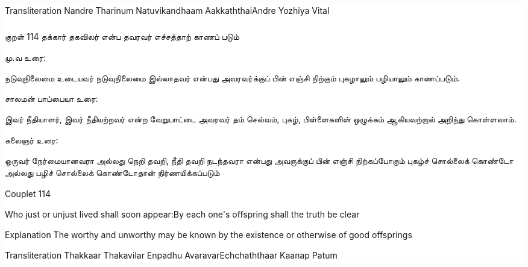 


Transliteration
Nandre Tharinum  Natuvikandhaam  AakkaththaiAndre  Yozhiya  Vital




###













குறள்
114
 தக்கார் தகவிலர் என்ப தவரவர் எச்சத்தாற் காணப் படும்




மு.வ உரை:

நடுவுநிலைமை உடையவர் நடுவுநிலை‌மை இல்லாதவர் என்பது அவரவர்க்குப் பின் எஞ்சி நிற்கும் புகழாலும் பழியாலும் காணப்படும்.




சாலமன் பாப்பையா உரை:

இவர் நீதியாளர், இவர் நீதியற்றவர் என்ற வேறுபாட்டை அவரவர் தம் செல்வம், புகழ், பிள்ளைகளின் ஒழுக்கம் ஆகியவற்றால் அறிந்து கொள்ளலாம்.




கலைஞர் உரை:

ஒருவர் நேர்மையானவரா அல்லது நெறி தவறி, நீதி தவறி நடந்தவரா என்பது அவருக்குப் பின் எஞ்சி நிற்கப்போகும் புகழ்ச் சொல்லைக் கொண்டோ அல்லது பழிச் சொல்லைக் கொண்டோதான் நிர்ணயிக்கப்படும்




Couplet
114


Who just or unjust lived shall soon appear:By each one's offspring shall the truth be clear




Explanation
The worthy and unworthy may be known by the existence or otherwise of good offsprings




Transliteration
Thakkaar Thakavilar  Enpadhu  AvaravarEchchaththaar  Kaanap  Patum


